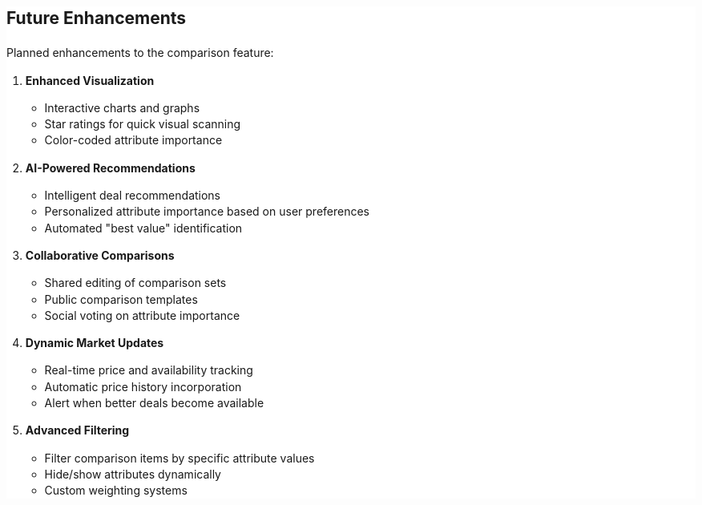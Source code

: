 ## Future Enhancements

Planned enhancements to the comparison feature:

1. **Enhanced Visualization**
   - Interactive charts and graphs
   - Star ratings for quick visual scanning
   - Color-coded attribute importance

2. **AI-Powered Recommendations**
   - Intelligent deal recommendations
   - Personalized attribute importance based on user preferences
   - Automated "best value" identification

3. **Collaborative Comparisons**
   - Shared editing of comparison sets
   - Public comparison templates
   - Social voting on attribute importance

4. **Dynamic Market Updates**
   - Real-time price and availability tracking
   - Automatic price history incorporation
   - Alert when better deals become available

5. **Advanced Filtering**
   - Filter comparison items by specific attribute values
   - Hide/show attributes dynamically
   - Custom weighting systems 